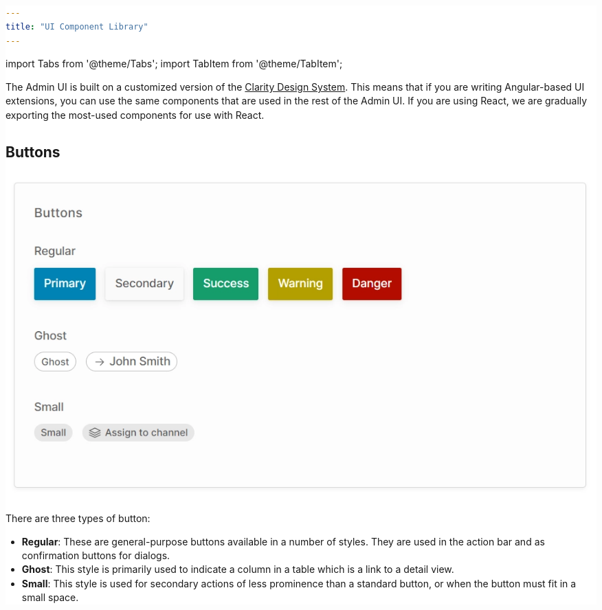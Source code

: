 ```yaml
---
title: "UI Component Library"
---
```


import Tabs from '@theme/Tabs';
import TabItem from '@theme/TabItem';

The Admin UI is built on a customized version of the [Clarity Design System](https://clarity.design/documentation/get-started). This means that if you are writing Angular-based UI extensions, you can use the same components that are used in the rest of the Admin UI. If you are using React, we are gradually exporting the most-used components for use with React.

## Buttons

![Buttons](./buttons.webp)

There are three types of button:

- **Regular**: These are general-purpose buttons available in a number of styles. They are used in the action bar and as confirmation buttons for dialogs.
- **Ghost**: This style is primarily used to indicate a column in a table which is a link to a detail view.
- **Small**: This style is used for secondary actions of less prominence than a standard button, or when the button must fit in a small space.


<Tabs groupId="framework">
<TabItem value="Angular" label="Angular" default>
